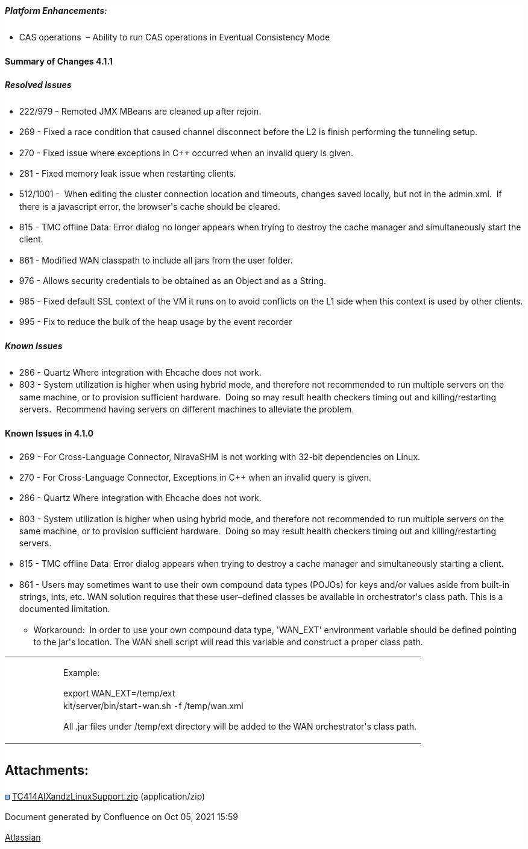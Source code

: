 ##### Platform Enhancements:

*   CAS operations  – Ability to run CAS operations in Eventual Consistency Mode

#### Summary of Changes 4.1.1

##### Resolved Issues

*   222/979 - Remoted JMX MBeans are cleaned up after rejoin.  
    
*   269 - Fixed a race condition that caused channel disconnect before the L2 is finish performing the tunneling setup.
*   270 - Fixed issue where exceptions in C++ occurred when an invalid query is given.  
    
*   281 - Fixed memory leak issue when restarting clients.  
    
*   512/1001 -  When editing the cluster connection location and timeouts, changes saved locally, but not in the admin.xml.  If there is a javascript error, the browser's cache should be cleared.
*   815 - TMC offline Data: Error dialog no longer appears when trying to destroy the cache manager and simultaneously start the client.
*   861 - Modified WAN classpath to include all jars from the user folder.
*   976 - Allows security credentials to be obtained as an Object and as a String.  
    
*   985 - Fixed default SSL context of the VM it runs on to avoid conflicts on the L1 side when this context is used by other clients.
*   995 - Fix to reduce the bulk of the heap usage by the event recorder

##### Known Issues

*   286 - Quartz Where integration with Ehcache does not work.
*   803 - System utilization is higher when using hybrid mode, and therefore not recommended to run multiple servers on the same machine, or to provision sufficient hardware.  Doing so may result health checkers timing out and killing/restarting servers.  Recommend having servers on different machines to alleviate the problem.

#### Known Issues in 4.1.0

*   269 - For Cross-Language Connector, NiravaSHM is not working with 32-bit dependencies on Linux.
*   270 - For Cross-Language Connector, Exceptions in C++ when an invalid query is given.
*   286 - Quartz Where integration with Ehcache does not work.
*   803 - System utilization is higher when using hybrid mode, and therefore not recommended to run multiple servers on the same machine, or to provision sufficient hardware.  Doing so may result health checkers timing out and killing/restarting servers.
    
*   815 - TMC offline Data: Error dialog appears when trying to destroy a cache manager and simultaneously starting a client.
*   861 - Users may sometimes want to use their own compound data types (POJOs) for keys and/or values aside from built-in strings, ints, etc. WAN solution requires that these user–defined classes be available in orchestrator's class path. This is a documented limitation.
    
      
    *   Workaround:  In order to use your own compound data type, 'WAN\_EXT' environment variable should be defined pointing to the jar's location. The WAN shell script will read this variable and construct a proper class path.
        

<table class="confluenceTable"><tbody><tr><td class="confluenceTd"><p style="margin-left: 90.0px;">Example:</p><p style="margin-left: 90.0px;">export WAN_EXT=/temp/ext<br>kit/server/bin/start-wan.sh -f /temp/wan.xml</p><p style="margin-left: 90.0px;">All .jar files under /temp/ext directory will be added to the WAN orchestrator's class path.</p></td></tr></tbody></table>

Attachments:
------------

![](images/icons/bullet_blue.gif) [TC414AIXandzLinuxSupport.zip](attachments/38834155/43089921.zip) (application/zip)  

Document generated by Confluence on Oct 05, 2021 15:59

[Atlassian](http://www.atlassian.com/)